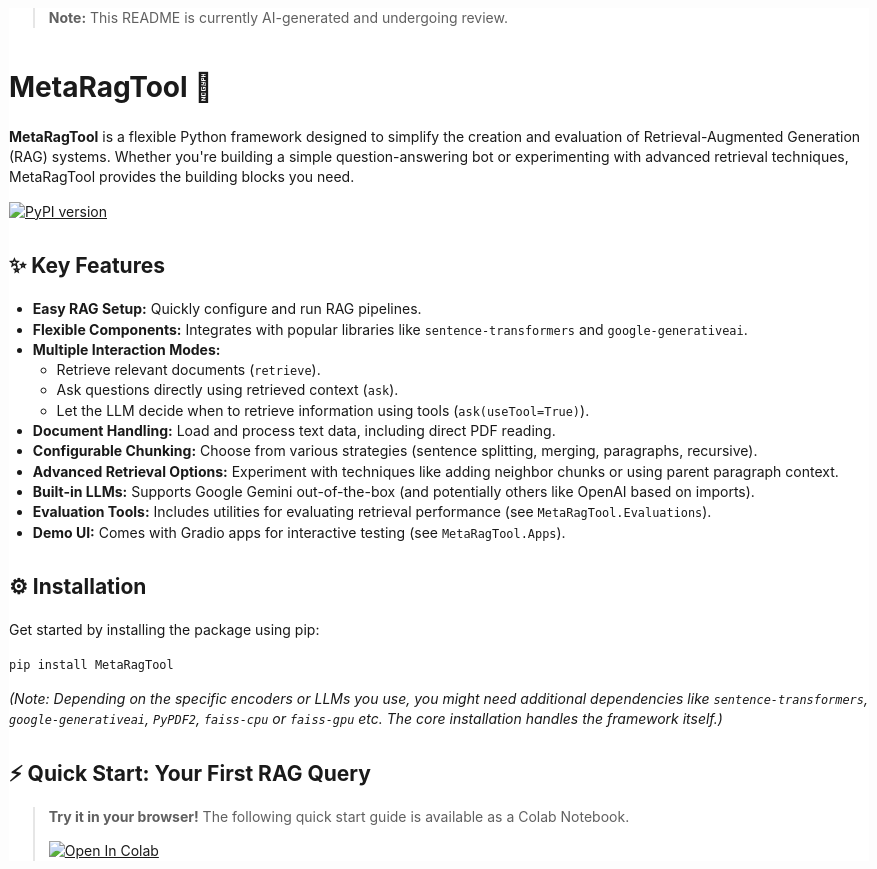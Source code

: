 > **Note:** This README is currently AI-generated and undergoing review.


# MetaRagTool 🚀



**MetaRagTool** is a flexible Python framework designed to simplify the creation and evaluation of Retrieval-Augmented Generation (RAG) systems. Whether you're building a simple question-answering bot or experimenting with advanced retrieval techniques, MetaRagTool provides the building blocks you need.

[![PyPI version](https://badge.fury.io/py/MetaRagTool.svg)](https://badge.fury.io/py/MetaRagTool) 


## ✨ Key Features

*   **Easy RAG Setup:** Quickly configure and run RAG pipelines.
*   **Flexible Components:** Integrates with popular libraries like `sentence-transformers` and `google-generativeai`.
*   **Multiple Interaction Modes:**
    *   Retrieve relevant documents (`retrieve`).
    *   Ask questions directly using retrieved context (`ask`).
    *   Let the LLM decide when to retrieve information using tools (`ask(useTool=True)`).
*   **Document Handling:** Load and process text data, including direct PDF reading.
*   **Configurable Chunking:** Choose from various strategies (sentence splitting, merging, paragraphs, recursive).
*   **Advanced Retrieval Options:** Experiment with techniques like adding neighbor chunks or using parent paragraph context.
*   **Built-in LLMs:** Supports Google Gemini out-of-the-box (and potentially others like OpenAI based on imports).
*   **Evaluation Tools:** Includes utilities for evaluating retrieval performance (see `MetaRagTool.Evaluations`).
*   **Demo UI:** Comes with Gradio apps for interactive testing (see `MetaRagTool.Apps`).

## ⚙️ Installation

Get started by installing the package using pip:

```bash
pip install MetaRagTool
```

*(Note: Depending on the specific encoders or LLMs you use, you might need additional dependencies like `sentence-transformers`, `google-generativeai`, `PyPDF2`, `faiss-cpu` or `faiss-gpu` etc. The core installation handles the framework itself.)*

## ⚡ Quick Start: Your First RAG Query

> **Try it in your browser!** The following quick start guide is available as a Colab Notebook.
> 
> [![Open In Colab](https://colab.research.google.com/assets/colab-badge.svg)](https://colab.research.google.com/drive/14g-lmMIeElvd8yfGN_vmeCnG4GDds2Xe?usp=sharing)
